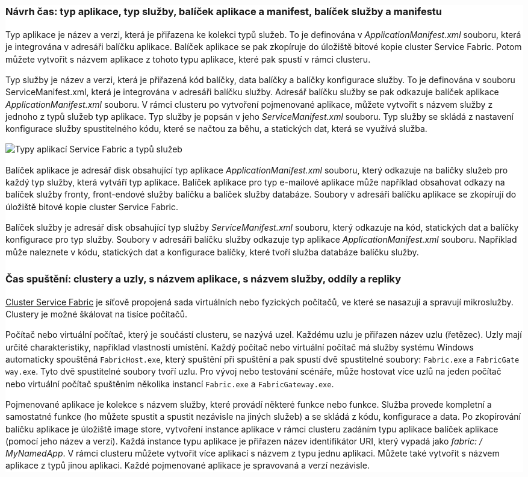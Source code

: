 ### <a name="design-time-application-type-service-type-application-package-and-manifest-service-package-and-manifest"></a>Návrh čas: typ aplikace, typ služby, balíček aplikace a manifest, balíček služby a manifestu
Typ aplikace je název a verzi, která je přiřazena ke kolekci typů služeb. To je definována v *ApplicationManifest.xml* souboru, která je integrována v adresáři balíčku aplikace. Balíček aplikace se pak zkopíruje do úložiště bitové kopie cluster Service Fabric. Potom můžete vytvořit s názvem aplikace z tohoto typu aplikace, které pak spustí v rámci clusteru. 

Typ služby je název a verzi, která je přiřazená kód balíčky, data balíčky a balíčky konfigurace služby. To je definována v souboru ServiceManifest.xml, která je integrována v adresáři balíčku služby. Adresář balíčku služby se pak odkazuje balíček aplikace *ApplicationManifest.xml* souboru. V rámci clusteru po vytvoření pojmenované aplikace, můžete vytvořit s názvem služby z jednoho z typů služeb typ aplikace. Typ služby je popsán v jeho *ServiceManifest.xml* souboru. Typ služby se skládá z nastavení konfigurace služby spustitelného kódu, které se načtou za běhu, a statických dat, která se využívá služba.

![Typy aplikací Service Fabric a typů služeb][cluster-imagestore-apptypes]

Balíček aplikace je adresář disk obsahující typ aplikace *ApplicationManifest.xml* souboru, který odkazuje na balíčky služeb pro každý typ služby, která vytváří typ aplikace. Balíček aplikace pro typ e-mailové aplikace může například obsahovat odkazy na balíček služby fronty, front-endové služby balíčku a balíček služby databáze. Soubory v adresáři balíčku aplikace se zkopírují do úložiště bitové kopie cluster Service Fabric. 

Balíček služby je adresář disk obsahující typ služby *ServiceManifest.xml* souboru, který odkazuje na kód, statických dat a balíčky konfigurace pro typ služby. Soubory v adresáři balíčku služby odkazuje typ aplikace *ApplicationManifest.xml* souboru. Například může naleznete v kódu, statických dat a konfigurace balíčky, které tvoří služba databáze balíčku služby.

### <a name="run-time-clusters-and-nodes-named-applications-named-services-partitions-and-replicas"></a>Čas spuštění: clustery a uzly, s názvem aplikace, s názvem služby, oddíly a repliky
[Cluster Service Fabric](service-fabric-deploy-anywhere.md) je síťově propojená sada virtuálních nebo fyzických počítačů, ve které se nasazují a spravují mikroslužby. Clustery je možné škálovat na tisíce počítačů.

Počítač nebo virtuální počítač, který je součástí clusteru, se nazývá uzel. Každému uzlu je přiřazen název uzlu (řetězec). Uzly mají určité charakteristiky, například vlastnosti umístění. Každý počítač nebo virtuální počítač má služby systému Windows automaticky spouštěná `FabricHost.exe`, který spuštění při spuštění a pak spustí dvě spustitelné soubory: `Fabric.exe` a `FabricGateway.exe`. Tyto dvě spustitelné soubory tvoří uzlu. Pro vývoj nebo testování scénáře, může hostovat více uzlů na jeden počítač nebo virtuální počítač spuštěním několika instancí `Fabric.exe` a `FabricGateway.exe`.

Pojmenované aplikace je kolekce s názvem služby, které provádí některé funkce nebo funkce. Služba provede kompletní a samostatné funkce (ho můžete spustit a spustit nezávisle na jiných služeb) a se skládá z kódu, konfigurace a data. Po zkopírování balíčku aplikace je úložiště image store, vytvoření instance aplikace v rámci clusteru zadáním typu aplikace balíček aplikace (pomocí jeho název a verzi). Každá instance typu aplikace je přiřazen název identifikátor URI, který vypadá jako *fabric: / MyNamedApp*. V rámci clusteru můžete vytvořit více aplikací s názvem z typu jednu aplikaci. Můžete také vytvořit s názvem aplikace z typů jinou aplikaci. Každé pojmenované aplikace je spravovaná a verzí nezávisle.


[cluster-application-instances]: media/service-fabric-content-roadmap/cluster-application-instances.png
[cluster-imagestore-apptypes]: ./media/service-fabric-content-roadmap/cluster-imagestore-apptypes.png